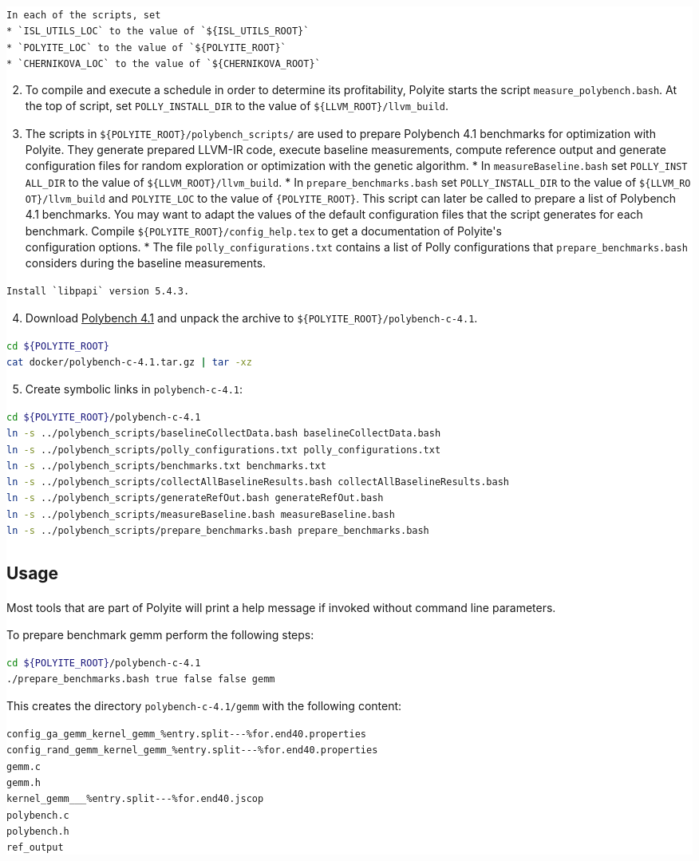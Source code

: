     In each of the scripts, set
    * `ISL_UTILS_LOC` to the value of `${ISL_UTILS_ROOT}`
    * `POLYITE_LOC` to the value of `${POLYITE_ROOT}`
    * `CHERNIKOVA_LOC` to the value of `${CHERNIKOVA_ROOT}`

  2. To compile and execute a schedule in order to determine its profitability,
    Polyite starts the script `measure_polybench.bash`. At the top of script,
    set `POLLY_INSTALL_DIR` to the value of `${LLVM_ROOT}/llvm_build`.

  3. The scripts in `${POLYITE_ROOT}/polybench_scripts/` are used to prepare
    Polybench 4.1 benchmarks for optimization with Polyite. They generate
    prepared LLVM-IR code, execute baseline measurements, compute reference
    output and generate configuration files for random exploration or
    optimization with the genetic algorithm.
    * In `measureBaseline.bash` set `POLLY_INSTALL_DIR` to the value of
      `${LLVM_ROOT}/llvm_build`.
    * In `prepare_benchmarks.bash` set `POLLY_INSTALL_DIR` to the value of
      `${LLVM_ROOT}/llvm_build` and `POLYITE_LOC` to the value of
      `{POLYITE_ROOT}`. This script can later be called to prepare a list of
      Polybench 4.1 benchmarks. You may want to adapt the values of the default
      configuration files that the script generates for each benchmark. Compile
      `${POLYITE_ROOT}/config_help.tex` to get a documentation of Polyite's   
      configuration options.
    * The file `polly_configurations.txt` contains a list of Polly configurations
    that `prepare_benchmarks.bash` considers during the baseline measurements.

    Install `libpapi` version 5.4.3.

  4. Download [Polybench 4.1](https://sourceforge.net/projects/polybench/files/polybench-c-4.1.tar.gz/download) and unpack the archive to `${POLYITE_ROOT}/polybench-c-4.1`.

  ```bash
  cd ${POLYITE_ROOT}
  cat docker/polybench-c-4.1.tar.gz | tar -xz
  ```

  5. Create symbolic links in `polybench-c-4.1`:
  ```bash
  cd ${POLYITE_ROOT}/polybench-c-4.1
  ln -s ../polybench_scripts/baselineCollectData.bash baselineCollectData.bash
  ln -s ../polybench_scripts/polly_configurations.txt polly_configurations.txt
  ln -s ../polybench_scripts/benchmarks.txt benchmarks.txt
  ln -s ../polybench_scripts/collectAllBaselineResults.bash collectAllBaselineResults.bash
  ln -s ../polybench_scripts/generateRefOut.bash generateRefOut.bash
  ln -s ../polybench_scripts/measureBaseline.bash measureBaseline.bash
  ln -s ../polybench_scripts/prepare_benchmarks.bash prepare_benchmarks.bash
  ```

## Usage
  Most tools that are part of Polyite will print a help message if invoked without command line parameters.

  To prepare benchmark gemm perform the following steps:
  ```bash
  cd ${POLYITE_ROOT}/polybench-c-4.1
  ./prepare_benchmarks.bash true false false gemm
  ```
  This creates the directory `polybench-c-4.1/gemm` with the following content:
  ```
  config_ga_gemm_kernel_gemm_%entry.split---%for.end40.properties
  config_rand_gemm_kernel_gemm_%entry.split---%for.end40.properties
  gemm.c
  gemm.h
  kernel_gemm___%entry.split---%for.end40.jscop
  polybench.c
  polybench.h
  ref_output
  ```